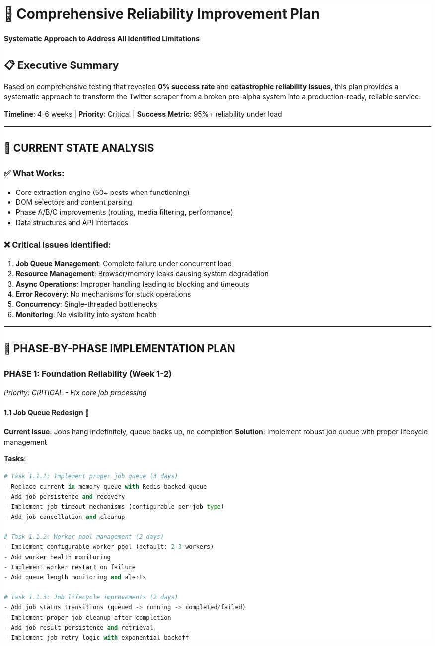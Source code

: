 # 🚀 Comprehensive Reliability Improvement Plan
**Systematic Approach to Address All Identified Limitations**

## 📋 Executive Summary

Based on comprehensive testing that revealed **0% success rate** and **catastrophic reliability issues**, this plan provides a systematic approach to transform the Twitter scraper from a broken pre-alpha system into a production-ready, reliable service.

**Timeline**: 4-6 weeks | **Priority**: Critical | **Success Metric**: 95%+ reliability under load

---

## 🎯 **CURRENT STATE ANALYSIS**

### **✅ What Works**:
- Core extraction engine (50+ posts when functioning)
- DOM selectors and content parsing
- Phase A/B/C improvements (routing, media filtering, performance)
- Data structures and API interfaces

### **❌ Critical Issues Identified**:
1. **Job Queue Management**: Complete failure under concurrent load
2. **Resource Management**: Browser/memory leaks causing system degradation
3. **Async Operations**: Improper handling leading to blocking and timeouts
4. **Error Recovery**: No mechanisms for stuck operations
5. **Concurrency**: Single-threaded bottlenecks
6. **Monitoring**: No visibility into system health

---

## 📅 **PHASE-BY-PHASE IMPLEMENTATION PLAN**

### **PHASE 1: Foundation Reliability (Week 1-2)**
*Priority: CRITICAL - Fix core job processing*

#### **1.1 Job Queue Redesign** 🔴
**Current Issue**: Jobs hang indefinitely, queue backs up, no completion
**Solution**: Implement robust job queue with proper lifecycle management

**Tasks**:
```python
# Task 1.1.1: Implement proper job queue (3 days)
- Replace current in-memory queue with Redis-backed queue
- Add job persistence and recovery
- Implement job timeout mechanisms (configurable per job type)
- Add job cancellation and cleanup

# Task 1.1.2: Worker pool management (2 days)
- Implement configurable worker pool (default: 2-3 workers)
- Add worker health monitoring
- Implement worker restart on failure
- Add queue length monitoring and alerts

# Task 1.1.3: Job lifecycle improvements (2 days)
- Add job status transitions (queued -> running -> completed/failed)
- Implement proper job cleanup after completion
- Add job result persistence and retrieval
- Implement job retry logic with exponential backoff
```
